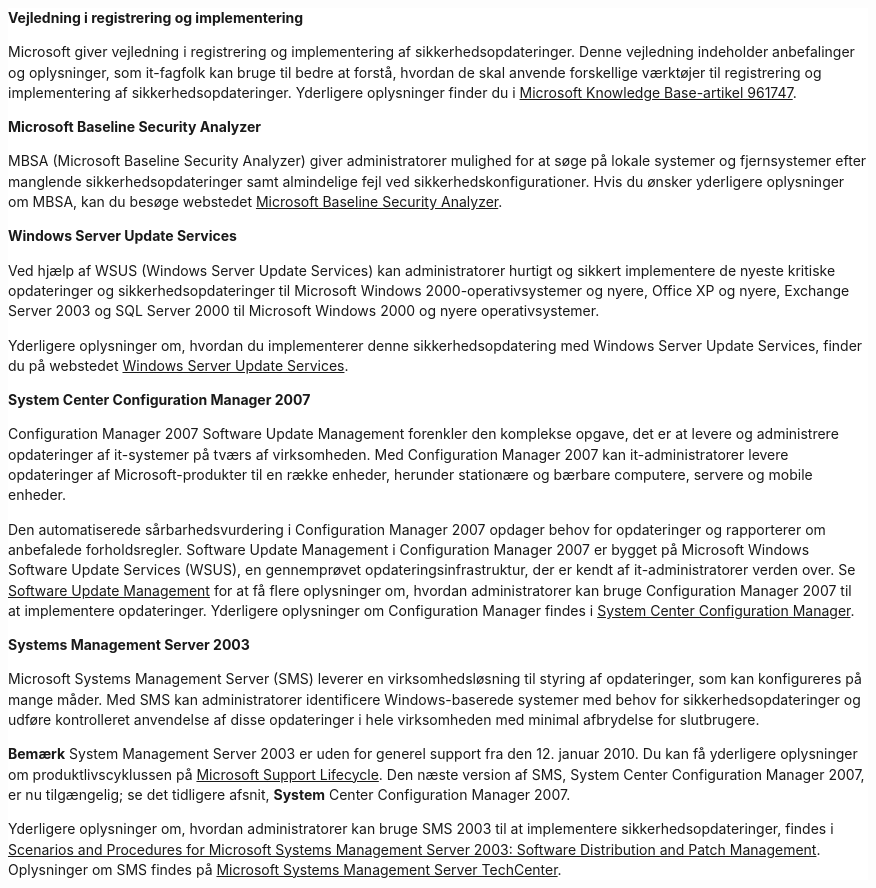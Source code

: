 **Vejledning i registrering og implementering**

Microsoft giver vejledning i registrering og implementering af sikkerhedsopdateringer. Denne vejledning indeholder anbefalinger og oplysninger, som it-fagfolk kan bruge til bedre at forstå, hvordan de skal anvende forskellige værktøjer til registrering og implementering af sikkerhedsopdateringer. Yderligere oplysninger finder du i [Microsoft Knowledge Base-artikel 961747](http://support.microsoft.com/kb/961747).

**Microsoft Baseline Security Analyzer**

MBSA (Microsoft Baseline Security Analyzer) giver administratorer mulighed for at søge på lokale systemer og fjernsystemer efter manglende sikkerhedsopdateringer samt almindelige fejl ved sikkerhedskonfigurationer. Hvis du ønsker yderligere oplysninger om MBSA, kan du besøge webstedet [Microsoft Baseline Security Analyzer](http://go.microsoft.com/fwlink/?linkid=21134).

**Windows Server Update Services**

Ved hjælp af WSUS (Windows Server Update Services) kan administratorer hurtigt og sikkert implementere de nyeste kritiske opdateringer og sikkerhedsopdateringer til Microsoft Windows 2000-operativsystemer og nyere, Office XP og nyere, Exchange Server 2003 og SQL Server 2000 til Microsoft Windows 2000 og nyere operativsystemer.

Yderligere oplysninger om, hvordan du implementerer denne sikkerhedsopdatering med Windows Server Update Services, finder du på webstedet [Windows Server Update Services](http://technet.microsoft.com/en-us/wsus/default.aspx).

**System Center Configuration Manager 2007**

Configuration Manager 2007 Software Update Management forenkler den komplekse opgave, det er at levere og administrere opdateringer af it-systemer på tværs af virksomheden. Med Configuration Manager 2007 kan it-administratorer levere opdateringer af Microsoft-produkter til en række enheder, herunder stationære og bærbare computere, servere og mobile enheder.

Den automatiserede sårbarhedsvurdering i Configuration Manager 2007 opdager behov for opdateringer og rapporterer om anbefalede forholdsregler. Software Update Management i Configuration Manager 2007 er bygget på Microsoft Windows Software Update Services (WSUS), en gennemprøvet opdateringsinfrastruktur, der er kendt af it-administratorer verden over. Se [Software Update Management](http://www.microsoft.com/systemcenter/en/us/configuration-manager/cm-software-update-management.aspx) for at få flere oplysninger om, hvordan administratorer kan bruge Configuration Manager 2007 til at implementere opdateringer. Yderligere oplysninger om Configuration Manager findes i [System Center Configuration Manager](http://www.microsoft.com/systemcenter/en/us/configuration-manager.aspx).

**Systems Management Server 2003**

Microsoft Systems Management Server (SMS) leverer en virksomhedsløsning til styring af opdateringer, som kan konfigureres på mange måder. Med SMS kan administratorer identificere Windows-baserede systemer med behov for sikkerhedsopdateringer og udføre kontrolleret anvendelse af disse opdateringer i hele virksomheden med minimal afbrydelse for slutbrugere.

**Bemærk** System Management Server 2003 er uden for generel support fra den 12. januar 2010. Du kan få yderligere oplysninger om produktlivscyklussen på [Microsoft Support Lifecycle](http://support.microsoft.com/common/international.aspx?rdpath=dm;en-us;lifecycle). Den næste version af SMS, System Center Configuration Manager 2007, er nu tilgængelig; se det tidligere afsnit, **System** Center Configuration Manager 2007.

Yderligere oplysninger om, hvordan administratorer kan bruge SMS 2003 til at implementere sikkerhedsopdateringer, findes i [Scenarios and Procedures for Microsoft Systems Management Server 2003: Software Distribution and Patch Management](http://www.microsoft.com/downloads/en/details.aspx?familyid=32f2bb4c-42f8-4b8d-844f-2553fd78049f&displaylang=en). Oplysninger om SMS findes på [Microsoft Systems Management Server TechCenter](http://technet.microsoft.com/en-us/systemcenter/bb545936.aspx).
